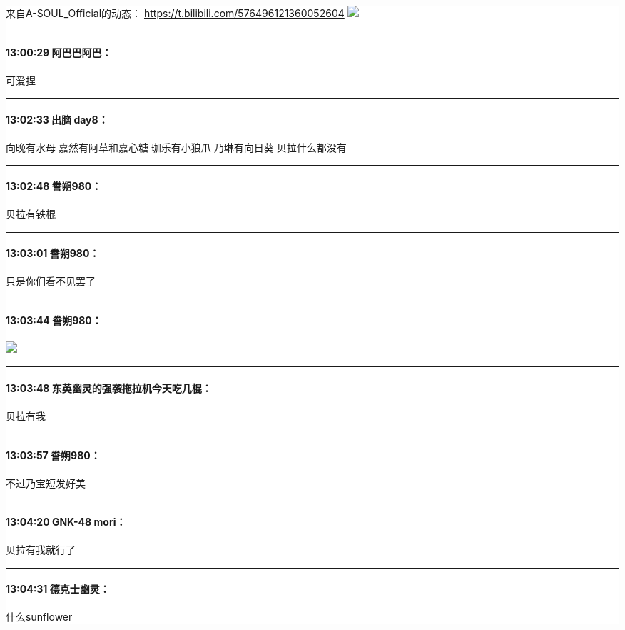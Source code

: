 来自A-SOUL_Official的动态：
https://t.bilibili.com/576496121360052604
![](http://gchat.qpic.cn/gchatpic_new/3408592334/614391357-2194866642-AFD2660749FAF9147E348998EC9785C7/0?term=2")

*****

#### 13:00:29  阿巴巴阿巴：

可爱捏

*****

#### 13:02:33  出脑 day8：

向晚有水母 嘉然有阿草和嘉心糖 珈乐有小狼爪 乃琳有向日葵 贝拉什么都没有

*****

#### 13:02:48  誊朔980：

贝拉有铁棍

*****

#### 13:03:01  誊朔980：

只是你们看不见罢了

*****

#### 13:03:44  誊朔980：

![](http://gchat.qpic.cn/gchatpic_new/2318442596/614391357-2265376636-2301CE1773070310E824B141D447F6DC/0?term=2")

*****

#### 13:03:48  东英幽灵的强袭拖拉机今天吃几棍：

贝拉有我

*****

#### 13:03:57  誊朔980：

不过乃宝短发好美

*****

#### 13:04:20  GNK-48 mori：

贝拉有我就行了

*****

#### 13:04:31  德克士幽灵：

什么sunflower
